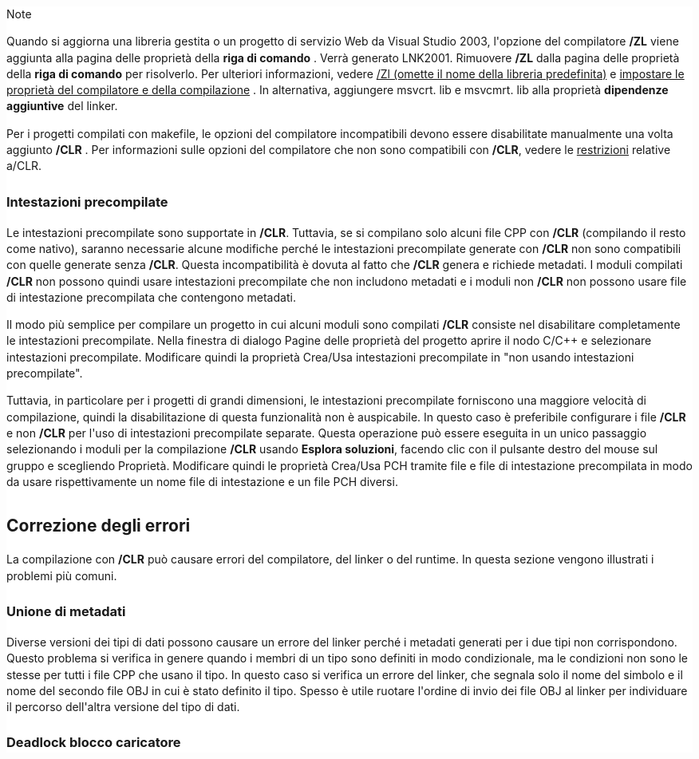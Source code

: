 > [!NOTE]
> Quando si aggiorna una libreria gestita o un progetto di servizio Web da Visual Studio 2003, l'opzione del compilatore **/ZL** viene aggiunta alla pagina delle proprietà della **riga di comando** . Verrà generato LNK2001. Rimuovere **/ZL** dalla pagina delle proprietà della **riga di comando** per risolverlo. Per ulteriori informazioni, vedere [/Zl (omette il nome della libreria predefinita)](../build/reference/zl-omit-default-library-name.md) e [impostare le proprietà del compilatore e della compilazione](../build/working-with-project-properties.md) . In alternativa, aggiungere msvcrt. lib e msvcmrt. lib alla proprietà **dipendenze aggiuntive** del linker.

Per i progetti compilati con makefile, le opzioni del compilatore incompatibili devono essere disabilitate manualmente una volta aggiunto **/CLR** . Per informazioni sulle opzioni del compilatore che non sono compatibili con **/CLR**, vedere le [restrizioni](../build/reference/clr-restrictions.md) relative a/CLR.

### <a name="precompiled-headers"></a>Intestazioni precompilate

Le intestazioni precompilate sono supportate in **/CLR**. Tuttavia, se si compilano solo alcuni file CPP con **/CLR** (compilando il resto come nativo), saranno necessarie alcune modifiche perché le intestazioni precompilate generate con **/CLR** non sono compatibili con quelle generate senza **/CLR**. Questa incompatibilità è dovuta al fatto che **/CLR** genera e richiede metadati. I moduli compilati **/CLR** non possono quindi usare intestazioni precompilate che non includono metadati e i moduli non **/CLR** non possono usare file di intestazione precompilata che contengono metadati.

Il modo più semplice per compilare un progetto in cui alcuni moduli sono compilati **/CLR** consiste nel disabilitare completamente le intestazioni precompilate. Nella finestra di dialogo Pagine delle proprietà del progetto aprire il nodo C/C++ e selezionare intestazioni precompilate. Modificare quindi la proprietà Crea/Usa intestazioni precompilate in "non usando intestazioni precompilate".

Tuttavia, in particolare per i progetti di grandi dimensioni, le intestazioni precompilate forniscono una maggiore velocità di compilazione, quindi la disabilitazione di questa funzionalità non è auspicabile. In questo caso è preferibile configurare i file **/CLR** e non **/CLR** per l'uso di intestazioni precompilate separate. Questa operazione può essere eseguita in un unico passaggio selezionando i moduli per la compilazione **/CLR** usando **Esplora soluzioni**, facendo clic con il pulsante destro del mouse sul gruppo e scegliendo Proprietà. Modificare quindi le proprietà Crea/Usa PCH tramite file e file di intestazione precompilata in modo da usare rispettivamente un nome file di intestazione e un file PCH diversi.

## <a name="fixing-errors"></a>Correzione degli errori

La compilazione con **/CLR** può causare errori del compilatore, del linker o del runtime. In questa sezione vengono illustrati i problemi più comuni.

### <a name="metadata-merge"></a>Unione di metadati

Diverse versioni dei tipi di dati possono causare un errore del linker perché i metadati generati per i due tipi non corrispondono. Questo problema si verifica in genere quando i membri di un tipo sono definiti in modo condizionale, ma le condizioni non sono le stesse per tutti i file CPP che usano il tipo. In questo caso si verifica un errore del linker, che segnala solo il nome del simbolo e il nome del secondo file OBJ in cui è stato definito il tipo. Spesso è utile ruotare l'ordine di invio dei file OBJ al linker per individuare il percorso dell'altra versione del tipo di dati.

### <a name="loader-lock-deadlock"></a>Deadlock blocco caricatore
